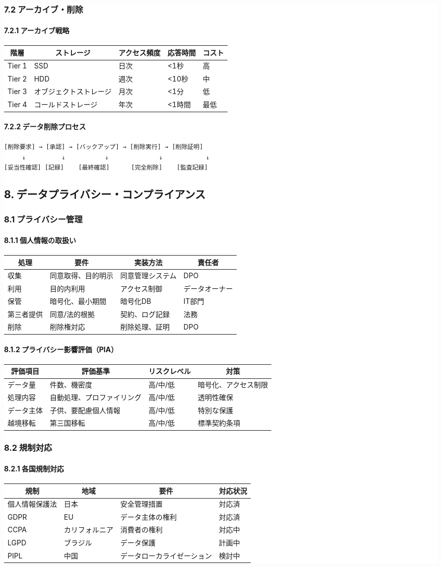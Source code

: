 ### 7.2 アーカイブ・削除

#### 7.2.1 アーカイブ戦略
| 階層 | ストレージ | アクセス頻度 | 応答時間 | コスト |
|------|-----------|-------------|----------|--------|
| Tier 1 | SSD | 日次 | <1秒 | 高 |
| Tier 2 | HDD | 週次 | <10秒 | 中 |
| Tier 3 | オブジェクトストレージ | 月次 | <1分 | 低 |
| Tier 4 | コールドストレージ | 年次 | <1時間 | 最低 |

#### 7.2.2 データ削除プロセス
```
[削除要求] → [承認] → [バックアップ] → [削除実行] → [削除証明]
     ↓          ↓           ↓              ↓            ↓
[妥当性確認] [記録]    [最終確認]      [完全削除]    [監査記録]
```

## 8. データプライバシー・コンプライアンス

### 8.1 プライバシー管理

#### 8.1.1 個人情報の取扱い
| 処理 | 要件 | 実装方法 | 責任者 |
|------|------|----------|--------|
| 収集 | 同意取得、目的明示 | 同意管理システム | DPO |
| 利用 | 目的内利用 | アクセス制御 | データオーナー |
| 保管 | 暗号化、最小期間 | 暗号化DB | IT部門 |
| 第三者提供 | 同意/法的根拠 | 契約、ログ記録 | 法務 |
| 削除 | 削除権対応 | 削除処理、証明 | DPO |

#### 8.1.2 プライバシー影響評価（PIA）
| 評価項目 | 評価基準 | リスクレベル | 対策 |
|---------|---------|-------------|------|
| データ量 | 件数、機密度 | 高/中/低 | 暗号化、アクセス制限 |
| 処理内容 | 自動処理、プロファイリング | 高/中/低 | 透明性確保 |
| データ主体 | 子供、要配慮個人情報 | 高/中/低 | 特別な保護 |
| 越境移転 | 第三国移転 | 高/中/低 | 標準契約条項 |

### 8.2 規制対応

#### 8.2.1 各国規制対応
| 規制 | 地域 | 要件 | 対応状況 |
|------|------|------|----------|
| 個人情報保護法 | 日本 | 安全管理措置 | 対応済 |
| GDPR | EU | データ主体の権利 | 対応済 |
| CCPA | カリフォルニア | 消費者の権利 | 対応中 |
| LGPD | ブラジル | データ保護 | 計画中 |
| PIPL | 中国 | データローカライゼーション | 検討中 |
